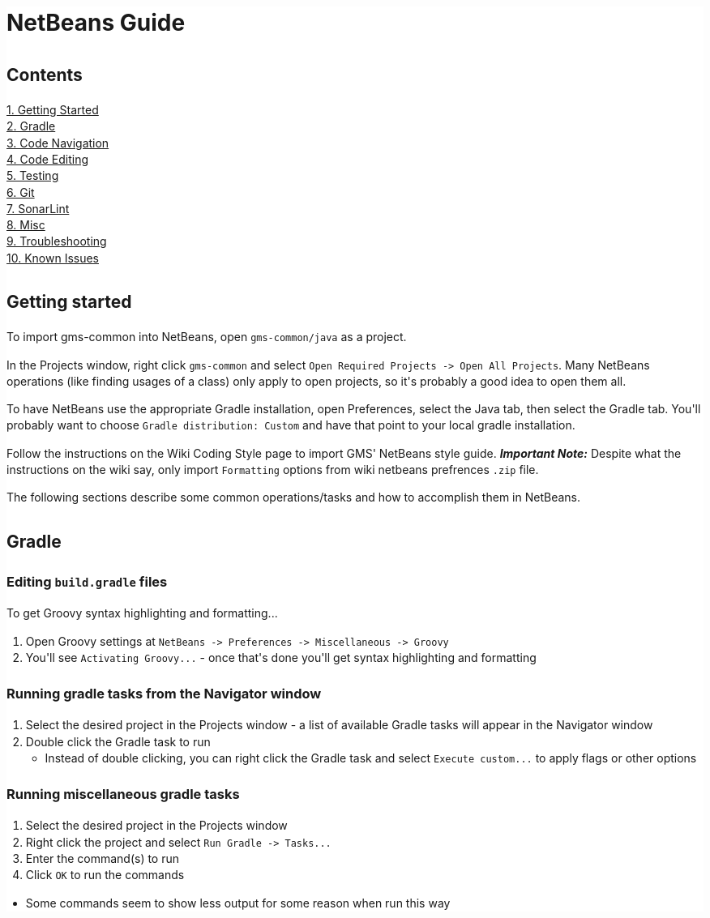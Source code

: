 # NetBeans Guide

## Contents
[1. Getting Started](#getting-started)  
[2. Gradle](#gradle)  
[3. Code Navigation](#code-navigation)  
[4. Code Editing](#code-editing)  
[5. Testing](#testing)  
[6. Git](#git)  
[7. SonarLint](#sonarlint)  
[8. Misc](#misc)  
[9. Troubleshooting](#troubleshooting)  
[10. Known Issues](#known-issues)

## Getting started

To import gms-common into NetBeans, open `gms-common/java` as a project. 

In the Projects window, right click `gms-common` and select `Open Required Projects -> Open All Projects`. Many NetBeans operations (like finding usages of a class) only apply to open projects, so it's probably a good idea to open them all.

To have NetBeans use the appropriate Gradle installation, open Preferences, select the Java tab, then select the Gradle tab. You'll probably want to choose `Gradle distribution: Custom` and have that point to your local gradle installation.

Follow the instructions on the Wiki Coding Style page to import GMS' NetBeans style guide.
***Important Note:*** Despite what the instructions on the wiki say, only import `Formatting` options from wiki netbeans prefrences `.zip` file.

The following sections describe some common operations/tasks and how to accomplish them in NetBeans.

## Gradle

### Editing `build.gradle` files
To get Groovy syntax highlighting and formatting...
   1. Open Groovy settings at `NetBeans -> Preferences -> Miscellaneous -> Groovy`
   2. You'll see `Activating Groovy...` - once that's done you'll get syntax highlighting and formatting

### Running gradle tasks from the Navigator window
1. Select the desired project in the Projects window - a list of available Gradle tasks will appear in the Navigator window
2. Double click the Gradle task to run
   * Instead of double clicking, you can right click the Gradle task and select `Execute custom...` to apply flags or other options

### Running miscellaneous gradle tasks
1. Select the desired project in the Projects window
3. Right click the project and select `Run Gradle -> Tasks...`
4. Enter the command(s) to run
5. Click `OK` to run the commands
* Some commands seem to show less output for some reason when run this way

